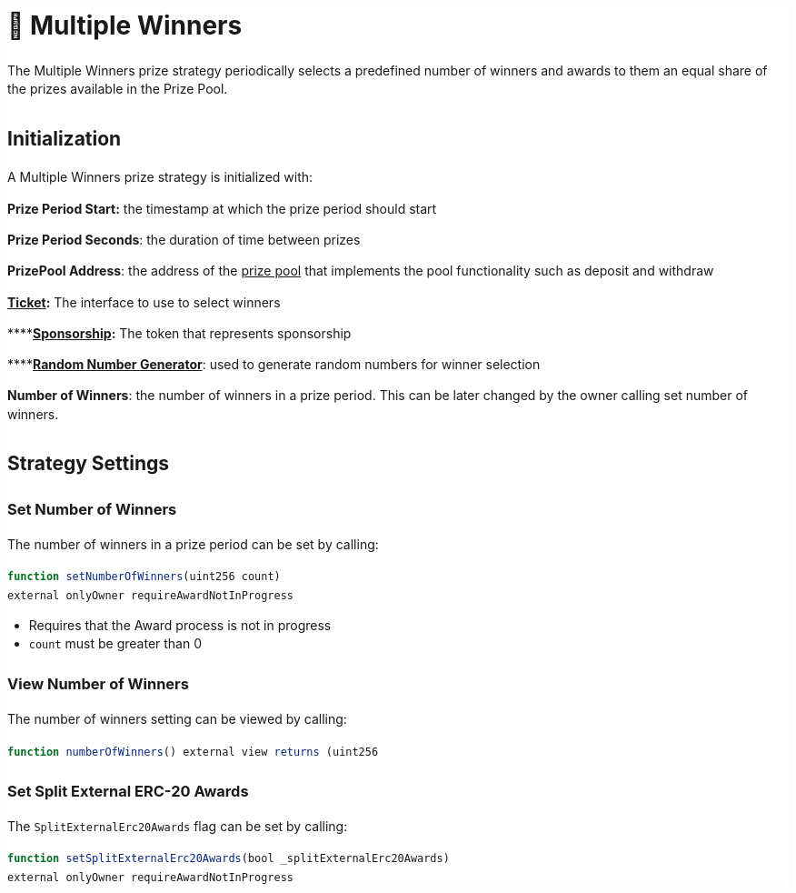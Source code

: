 # 🤑 Multiple Winners

The Multiple Winners prize strategy periodically selects a predefined number of winners and awards to them an equal share of the prizes available in the Prize Pool.

## Initialization

A Multiple Winners prize strategy is initialized with:

**Prize Period Start:** the timestamp at which the prize period should start

**Prize Period Seconds**: the duration of time between prizes

**PrizePool Address**: the address of the [prize pool](../prize-pool/) that implements the pool functionality such as deposit and withdraw

[**Ticket**](../tokens/ticket.md)**:** The interface to use to select winners

\*\*\*\*[**Sponsorship**](../tokens/sponsorship.md)**:** The token that represents sponsorship

\*\*\*\*[**Random Number Generator**](../random-number-generator/): used to generate random numbers for winner selection

**Number of Winners**: the number of winners in a prize period. This can be later changed by the owner calling set number of winners.

## Strategy Settings

### Set Number of Winners

The number of winners in a prize period can be set by calling:

```javascript
function setNumberOfWinners(uint256 count) 
external onlyOwner requireAwardNotInProgress
```

* Requires that the Award process is not in progress
* `count` must be greater than 0

### View Number of Winners

The number of winners setting can be viewed by calling:

```javascript
function numberOfWinners() external view returns (uint256
```

### Set Split External ERC-20 Awards

The `SplitExternalErc20Awards` flag can be set by calling:

```javascript
function setSplitExternalErc20Awards(bool _splitExternalErc20Awards) 
external onlyOwner requireAwardNotInProgress
```
